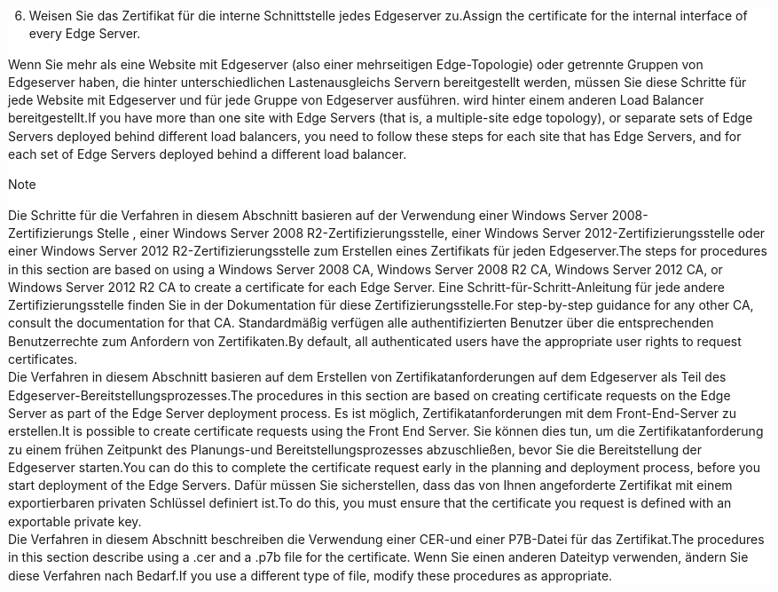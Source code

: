 6.  <span data-ttu-id="ef3b7-118">Weisen Sie das Zertifikat für die interne Schnittstelle jedes Edgeserver zu.</span><span class="sxs-lookup"><span data-stu-id="ef3b7-118">Assign the certificate for the internal interface of every Edge Server.</span></span>

<span data-ttu-id="ef3b7-119">Wenn Sie mehr als eine Website mit Edgeserver (also einer mehrseitigen Edge-Topologie) oder getrennte Gruppen von Edgeserver haben, die hinter unterschiedlichen Lastenausgleichs Servern bereitgestellt werden, müssen Sie diese Schritte für jede Website mit Edgeserver und für jede Gruppe von Edgeserver ausführen. wird hinter einem anderen Load Balancer bereitgestellt.</span><span class="sxs-lookup"><span data-stu-id="ef3b7-119">If you have more than one site with Edge Servers (that is, a multiple-site edge topology), or separate sets of Edge Servers deployed behind different load balancers, you need to follow these steps for each site that has Edge Servers, and for each set of Edge Servers deployed behind a different load balancer.</span></span>

<div>


> [!NOTE]  
> <span data-ttu-id="ef3b7-120">Die Schritte für die Verfahren in diesem Abschnitt basieren auf der Verwendung einer Windows&nbsp;Server 2008-Zertifizierungs&nbsp;Stelle&nbsp;, einer Windows Server 2008 R2-Zertifizierungsstelle, einer Windows Server 2012-Zertifizierungsstelle oder einer Windows Server 2012 R2-Zertifizierungsstelle zum Erstellen eines Zertifikats für jeden Edgeserver.</span><span class="sxs-lookup"><span data-stu-id="ef3b7-120">The steps for procedures in this section are based on using a Windows Server&nbsp;2008 CA, Windows Server&nbsp;2008&nbsp;R2 CA, Windows Server 2012 CA, or Windows Server 2012 R2 CA to create a certificate for each Edge Server.</span></span> <span data-ttu-id="ef3b7-121">Eine Schritt-für-Schritt-Anleitung für jede andere Zertifizierungsstelle finden Sie in der Dokumentation für diese Zertifizierungsstelle.</span><span class="sxs-lookup"><span data-stu-id="ef3b7-121">For step-by-step guidance for any other CA, consult the documentation for that CA.</span></span> <span data-ttu-id="ef3b7-122">Standardmäßig verfügen alle authentifizierten Benutzer über die entsprechenden Benutzerrechte zum Anfordern von Zertifikaten.</span><span class="sxs-lookup"><span data-stu-id="ef3b7-122">By default, all authenticated users have the appropriate user rights to request certificates.</span></span><BR><span data-ttu-id="ef3b7-123">Die Verfahren in diesem Abschnitt basieren auf dem Erstellen von Zertifikatanforderungen auf dem Edgeserver als Teil des Edgeserver-Bereitstellungsprozesses.</span><span class="sxs-lookup"><span data-stu-id="ef3b7-123">The procedures in this section are based on creating certificate requests on the Edge Server as part of the Edge Server deployment process.</span></span> <span data-ttu-id="ef3b7-124">Es ist möglich, Zertifikatanforderungen mit dem Front-End-Server zu erstellen.</span><span class="sxs-lookup"><span data-stu-id="ef3b7-124">It is possible to create certificate requests using the Front End Server.</span></span> <span data-ttu-id="ef3b7-125">Sie können dies tun, um die Zertifikatanforderung zu einem frühen Zeitpunkt des Planungs-und Bereitstellungsprozesses abzuschließen, bevor Sie die Bereitstellung der Edgeserver starten.</span><span class="sxs-lookup"><span data-stu-id="ef3b7-125">You can do this to complete the certificate request early in the planning and deployment process, before you start deployment of the Edge Servers.</span></span> <span data-ttu-id="ef3b7-126">Dafür müssen Sie sicherstellen, dass das von Ihnen angeforderte Zertifikat mit einem exportierbaren privaten Schlüssel definiert ist.</span><span class="sxs-lookup"><span data-stu-id="ef3b7-126">To do this, you must ensure that the certificate you request is defined with an exportable private key.</span></span><BR><span data-ttu-id="ef3b7-127">Die Verfahren in diesem Abschnitt beschreiben die Verwendung einer CER-und einer P7B-Datei für das Zertifikat.</span><span class="sxs-lookup"><span data-stu-id="ef3b7-127">The procedures in this section describe using a .cer and a .p7b file for the certificate.</span></span> <span data-ttu-id="ef3b7-128">Wenn Sie einen anderen Dateityp verwenden, ändern Sie diese Verfahren nach Bedarf.</span><span class="sxs-lookup"><span data-stu-id="ef3b7-128">If you use a different type of file, modify these procedures as appropriate.</span></span>


